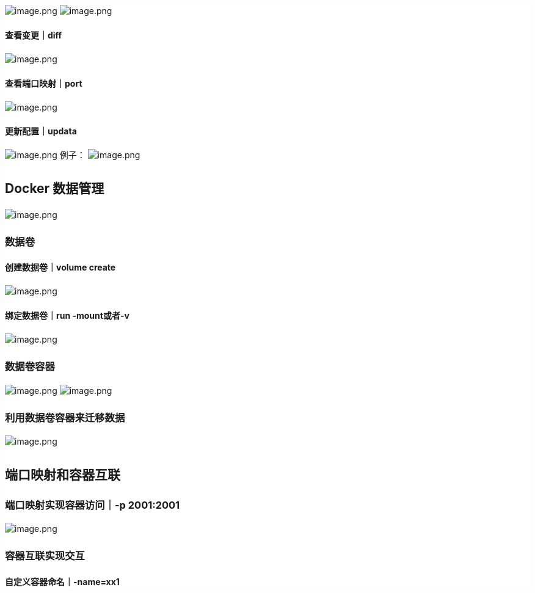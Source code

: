 ![image.png](https://cdn.nlark.com/yuque/0/2023/png/33645769/1702521579741-2da852fd-c22f-4fcc-8dd3-b3cca5b19529.png#averageHue=%23e2e2e2&clientId=u37b87d73-07f8-4&from=paste&height=153&id=udba0e472&originHeight=336&originWidth=1808&originalType=binary&ratio=2.200000047683716&rotation=0&showTitle=false&size=214319&status=done&style=none&taskId=u25f9a76a-bc2e-45fb-95ee-e9f1c959c86&title=&width=821.8181640057528)
![image.png](https://cdn.nlark.com/yuque/0/2023/png/33645769/1702521590896-a2fe04dd-7bc7-4113-bc19-daee240235a0.png#averageHue=%23eaeaea&clientId=u37b87d73-07f8-4&from=paste&height=76&id=u5519f23b&originHeight=168&originWidth=1264&originalType=binary&ratio=2.200000047683716&rotation=0&showTitle=false&size=49485&status=done&style=none&taskId=u1f278284-569f-4a17-9931-add455c89c6&title=&width=574.5454420925174)
#### 查看变更｜diff
![image.png](https://cdn.nlark.com/yuque/0/2023/png/33645769/1702521901615-09a547ae-da7b-4c47-a51c-daedab072c9b.png#averageHue=%23f3f3f3&clientId=u0ce6cdfb-f20e-4&from=paste&height=215&id=u1b44934e&originHeight=472&originWidth=1814&originalType=binary&ratio=2.200000047683716&rotation=0&showTitle=false&size=139248&status=done&style=none&taskId=u56b34b4d-b93d-4723-88a4-0cfbf6021c4&title=&width=824.5454366739135)
#### 查看端口映射｜port
![image.png](https://cdn.nlark.com/yuque/0/2023/png/33645769/1702521955916-2922a418-07c5-4bc1-a7ad-459ebe81c307.png#averageHue=%23e6e6e6&clientId=u0ce6cdfb-f20e-4&from=paste&height=105&id=ub934554d&originHeight=230&originWidth=1808&originalType=binary&ratio=2.200000047683716&rotation=0&showTitle=false&size=116607&status=done&style=none&taskId=u99cea67d-4092-48a1-8f67-257c540dc70&title=&width=821.8181640057528)
#### 更新配置｜updata
![image.png](https://cdn.nlark.com/yuque/0/2023/png/33645769/1702522082383-013ed95e-fe97-4cd4-9b46-f08d4d45f226.png#averageHue=%23e7e7e7&clientId=u0ce6cdfb-f20e-4&from=paste&height=564&id=u264c002b&originHeight=1240&originWidth=1782&originalType=binary&ratio=2.200000047683716&rotation=0&showTitle=false&size=554058&status=done&style=none&taskId=u67a2ceb8-be21-47a3-8400-1b7dea0b813&title=&width=809.9999824437232)
例子：
![image.png](https://cdn.nlark.com/yuque/0/2023/png/33645769/1702522104168-9a18fbeb-366b-441d-9c63-6bb10aa7cd7c.png#averageHue=%23efefef&clientId=u0ce6cdfb-f20e-4&from=paste&height=132&id=u63aa80db&originHeight=290&originWidth=1460&originalType=binary&ratio=2.200000047683716&rotation=0&showTitle=false&size=79411&status=done&style=none&taskId=ucde654b5-f35c-4fb8-ab71-f77305a5095&title=&width=663.6363492524331)
## Docker 数据管理
![image.png](https://cdn.nlark.com/yuque/0/2023/png/33645769/1702522963459-210d3af7-db82-4ebf-be03-b0914b51ff58.png#averageHue=%23e2e2e2&clientId=u20b5ecfa-ab26-4&from=paste&height=143&id=u0ca9920a&originHeight=314&originWidth=1650&originalType=binary&ratio=2.200000047683716&rotation=0&showTitle=false&size=203847&status=done&style=none&taskId=u290d34af-4363-4830-86dd-8f97352e088&title=&width=749.9999837441882)
### 数据卷
#### 创建数据卷｜volume create
![image.png](https://cdn.nlark.com/yuque/0/2023/png/33645769/1702522957791-7e724567-2b13-4d89-b51f-49c420a2a837.png#averageHue=%23ececec&clientId=u20b5ecfa-ab26-4&from=paste&height=208&id=u20c3af2d&originHeight=458&originWidth=1794&originalType=binary&ratio=2.200000047683716&rotation=0&showTitle=false&size=195827&status=done&style=none&taskId=u613580e5-e89e-4606-8cb2-a3110b0a21e&title=&width=815.4545277800446)
#### 绑定数据卷｜run -mount或者-v
![image.png](https://cdn.nlark.com/yuque/0/2023/png/33645769/1702523064847-9bda3a7b-7824-401e-89e8-0220a59a05b5.png#averageHue=%23e7e7e7&clientId=u20b5ecfa-ab26-4&from=paste&height=472&id=uc3f0cae9&originHeight=1038&originWidth=1802&originalType=binary&ratio=2.200000047683716&rotation=0&showTitle=false&size=534338&status=done&style=none&taskId=ufed12fe4-fa3b-4ea6-b80f-312b68409b2&title=&width=819.0908913375921)
### 数据卷容器
![image.png](https://cdn.nlark.com/yuque/0/2023/png/33645769/1702523585149-703f0bbf-0136-4786-98f1-3ce6acbb3445.png#averageHue=%23ececec&clientId=u20b5ecfa-ab26-4&from=paste&height=389&id=u24d3073e&originHeight=856&originWidth=1820&originalType=binary&ratio=2.200000047683716&rotation=0&showTitle=false&size=349892&status=done&style=none&taskId=ud3a33b4c-8511-434a-a1f4-36e3e5df15b&title=&width=827.2727093420742)
![image.png](https://cdn.nlark.com/yuque/0/2023/png/33645769/1702523614365-3004f8d1-fb11-4cdf-b29d-f79e932c7122.png#averageHue=%23e6e6e6&clientId=u20b5ecfa-ab26-4&from=paste&height=281&id=u4510a09f&originHeight=618&originWidth=1834&originalType=binary&ratio=2.200000047683716&rotation=0&showTitle=false&size=359923&status=done&style=none&taskId=u47f4c890-39b4-407d-ab9b-b4e139d6433&title=&width=833.6363455677824)
### 利用数据卷容器来迁移数据
![image.png](https://cdn.nlark.com/yuque/0/2023/png/33645769/1702551188638-fb1145c8-81b0-431b-a140-7c1c14a8f330.png#averageHue=%23ececec&clientId=ue1ef0092-d376-4&from=paste&height=592&id=u6099ab78&originHeight=1302&originWidth=1822&originalType=binary&ratio=2.200000047683716&rotation=0&showTitle=false&size=524655&status=done&style=none&taskId=u1ce434b0-caeb-41ae-aa4f-ed0880a6d3c&title=&width=828.1818002314611)
## 端口映射和容器互联
### 端口映射实现容器访问｜-p 2001:2001
![image.png](https://cdn.nlark.com/yuque/0/2023/png/33645769/1702551428493-04ef6709-777c-4bcc-b30b-baa30455343d.png#averageHue=%23f0f0f0&clientId=ue1ef0092-d376-4&from=paste&height=511&id=ud5e4921f&originHeight=1124&originWidth=1376&originalType=binary&ratio=2.200000047683716&rotation=0&showTitle=false&size=341801&status=done&style=none&taskId=u556b1d33-3935-4ed7-ab80-af4c19b4674&title=&width=625.4545318981835)
### 容器互联实现交互
#### 自定义容器命名｜-name=xx1